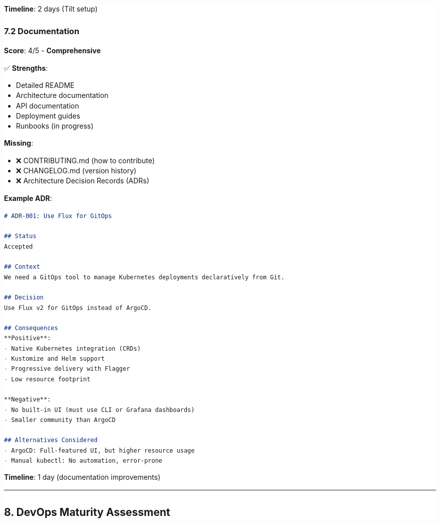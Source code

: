 **Timeline**: 2 days (Tilt setup)

### 7.2 Documentation

**Score**: 4/5 - **Comprehensive**

✅ **Strengths**:
- Detailed README
- Architecture documentation
- API documentation
- Deployment guides
- Runbooks (in progress)

**Missing**:
- ❌ CONTRIBUTING.md (how to contribute)
- ❌ CHANGELOG.md (version history)
- ❌ Architecture Decision Records (ADRs)

**Example ADR**:

```markdown
# ADR-001: Use Flux for GitOps

## Status
Accepted

## Context
We need a GitOps tool to manage Kubernetes deployments declaratively from Git.

## Decision
Use Flux v2 for GitOps instead of ArgoCD.

## Consequences
**Positive**:
- Native Kubernetes integration (CRDs)
- Kustomize and Helm support
- Progressive delivery with Flagger
- Low resource footprint

**Negative**:
- No built-in UI (must use CLI or Grafana dashboards)
- Smaller community than ArgoCD

## Alternatives Considered
- ArgoCD: Full-featured UI, but higher resource usage
- Manual kubectl: No automation, error-prone
```

**Timeline**: 1 day (documentation improvements)

---

## 8. DevOps Maturity Assessment

